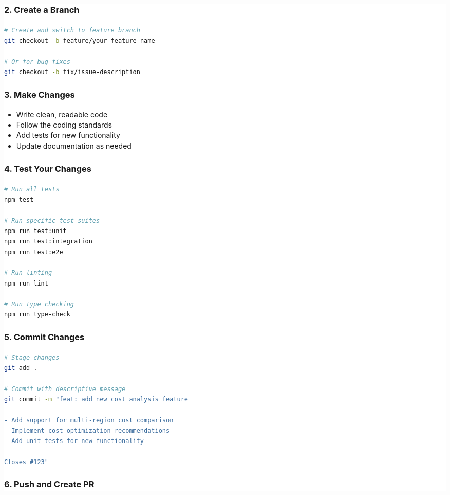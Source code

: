 ### 2. Create a Branch

```bash
# Create and switch to feature branch
git checkout -b feature/your-feature-name

# Or for bug fixes
git checkout -b fix/issue-description
```

### 3. Make Changes

- Write clean, readable code
- Follow the coding standards
- Add tests for new functionality
- Update documentation as needed

### 4. Test Your Changes

```bash
# Run all tests
npm test

# Run specific test suites
npm run test:unit
npm run test:integration
npm run test:e2e

# Run linting
npm run lint

# Run type checking
npm run type-check
```

### 5. Commit Changes

```bash
# Stage changes
git add .

# Commit with descriptive message
git commit -m "feat: add new cost analysis feature

- Add support for multi-region cost comparison
- Implement cost optimization recommendations
- Add unit tests for new functionality

Closes #123"
```

### 6. Push and Create PR
